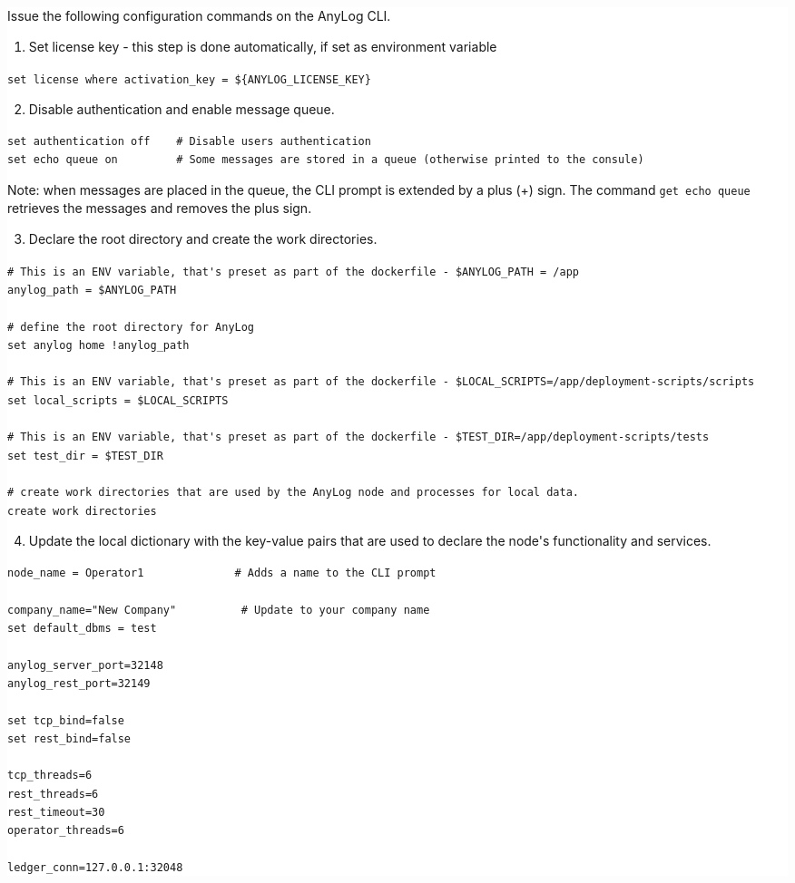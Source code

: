 Issue the following configuration commands on the AnyLog CLI.

1. Set license key - this step is done automatically, if set as environment variable
```anylog
set license where activation_key = ${ANYLOG_LICENSE_KEY}
```

2. Disable authentication and enable message queue.
```anylog
set authentication off    # Disable users authentication
set echo queue on         # Some messages are stored in a queue (otherwise printed to the consule)
```
Note: when messages are placed in the queue, the CLI prompt is extended by a plus (+) sign.
The command `get echo queue` retrieves the messages and removes the plus sign.

3. Declare the root directory and create the work directories.
```anylog
# This is an ENV variable, that's preset as part of the dockerfile - $ANYLOG_PATH = /app
anylog_path = $ANYLOG_PATH

# define the root directory for AnyLog
set anylog home !anylog_path

# This is an ENV variable, that's preset as part of the dockerfile - $LOCAL_SCRIPTS=/app/deployment-scripts/scripts 
set local_scripts = $LOCAL_SCRIPTS

# This is an ENV variable, that's preset as part of the dockerfile - $TEST_DIR=/app/deployment-scripts/tests
set test_dir = $TEST_DIR

# create work directories that are used by the AnyLog node and processes for local data.
create work directories
```

4. Update the local dictionary with the key-value pairs that are used to declare the node's functionality and services.

```anylog
node_name = Operator1              # Adds a name to the CLI prompt

company_name="New Company"          # Update to your company name
set default_dbms = test
 
anylog_server_port=32148
anylog_rest_port=32149 

set tcp_bind=false
set rest_bind=false

tcp_threads=6 
rest_threads=6
rest_timeout=30 
operator_threads=6

ledger_conn=127.0.0.1:32048 
```
